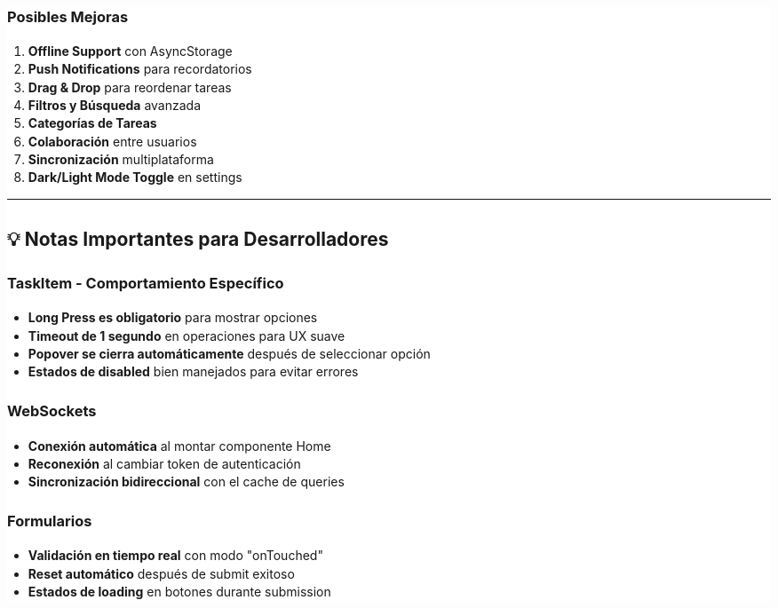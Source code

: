 ### Posibles Mejoras
1. **Offline Support** con AsyncStorage
2. **Push Notifications** para recordatorios
3. **Drag & Drop** para reordenar tareas
4. **Filtros y Búsqueda** avanzada
5. **Categorías de Tareas**
6. **Colaboración** entre usuarios
7. **Sincronización** multiplataforma
8. **Dark/Light Mode Toggle** en settings

---

## 💡 Notas Importantes para Desarrolladores

### TaskItem - Comportamiento Específico
- **Long Press es obligatorio** para mostrar opciones
- **Timeout de 1 segundo** en operaciones para UX suave
- **Popover se cierra automáticamente** después de seleccionar opción
- **Estados de disabled** bien manejados para evitar errores

### WebSockets
- **Conexión automática** al montar componente Home
- **Reconexión** al cambiar token de autenticación
- **Sincronización bidireccional** con el cache de queries

### Formularios
- **Validación en tiempo real** con modo "onTouched"
- **Reset automático** después de submit exitoso
- **Estados de loading** en botones durante submission
